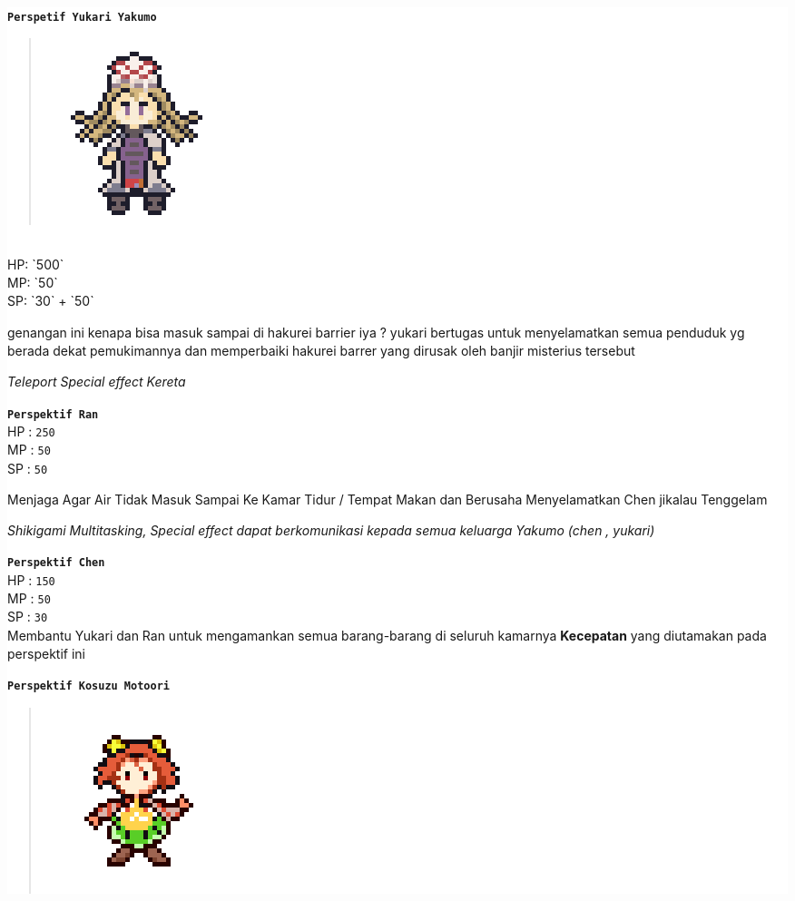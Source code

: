 **`Perspetif Yukari Yakumo`**
</br>
>![Yukari Yakumo](yukari-armed.png)
</br>
HP: `500`
</br>
MP: `50`
</br>
SP: `30` + `50`

genangan ini kenapa bisa masuk sampai di hakurei barrier iya ?
yukari bertugas untuk  menyelamatkan semua penduduk yg berada dekat pemukimannya dan memperbaiki hakurei barrer yang dirusak oleh banjir misterius tersebut

*Teleport Special effect Kereta*

**`Perspektif Ran`**
</br>
HP : `250`
</br>
MP : `50`
</br>
SP : `50`
</br>

Menjaga Agar Air Tidak Masuk Sampai Ke Kamar Tidur / Tempat Makan dan Berusaha Menyelamatkan Chen jikalau Tenggelam

*Shikigami Multitasking, Special effect dapat berkomunikasi kepada semua keluarga Yakumo (chen , yukari)*

**`Perspektif Chen`**
</br>
HP : `150`
</br>
MP : `50`
</br>
SP : `30`
</br>
Membantu Yukari dan Ran untuk mengamankan semua barang-barang di seluruh kamarnya 
**Kecepatan** yang diutamakan pada perspektif ini

**`Perspektif Kosuzu Motoori`**
</br>
>![Kosuzu Motoori](kosuzu-armed.png)